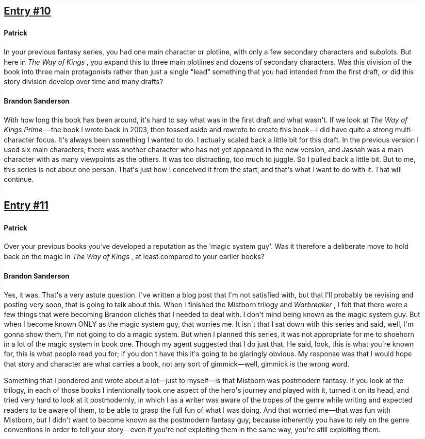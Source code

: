 ## [Entry #10](./t-531/10)

#### Patrick

In your previous fantasy series, you had one main character or plotline, with only a few secondary characters and subplots. But here in
*The Way of Kings*
, you expand this to three main plotlines and dozens of secondary characters. Was this division of the book into three main protagonists rather than just a single "lead" something that you had intended from the first draft, or did this story division develop over time and many drafts?

#### Brandon Sanderson

With how long this book has been around, it's hard to say what was in the first draft and what wasn't. If we look at
*The Way of Kings Prime*
—the book I wrote back in 2003, then tossed aside and rewrote to create this book—I did have quite a strong multi-character focus. It's always been something I wanted to do. I actually scaled back a little bit for this draft. In the previous version I used six main characters; there was another character who has not yet appeared in the new version, and Jasnah was a main character with as many viewpoints as the others. It was too distracting, too much to juggle. So I pulled back a little bit. But to me, this series is not about one person. That's just how I conceived it from the start, and that's what I want to do with it. That will continue.

## [Entry #11](./t-531/11)

#### Patrick

Over your previous books you've developed a reputation as the 'magic system guy'. Was it therefore a deliberate move to hold back on the magic in
*The Way of Kings*
, at least compared to your earlier books?

#### Brandon Sanderson

Yes, it was. That's a very astute question. I've written a blog post that I'm not satisfied with, but that I'll probably be revising and posting very soon, that is going to talk about this. When I finished the Mistborn trilogy and
*Warbreaker*
, I felt that there were a few things that were becoming Brandon clichés that I needed to deal with. I don't mind being known as the magic system guy. But when I become known ONLY as the magic system guy, that worries me. It isn't that I sat down with this series and said, well, I'm gonna show them, I'm not going to do a magic system. But when I planned this series, it was not appropriate for me to shoehorn in a lot of the magic system in book one. Though my agent suggested that I do just that. He said, look, this is what you're known for, this is what people read you for; if you don't have this it's going to be glaringly obvious. My response was that I would hope that story and character are what carries a book, not any sort of gimmick—well, gimmick is the wrong word.

Something that I pondered and wrote about a lot—just to myself—is that Mistborn was postmodern fantasy. If you look at the trilogy, in each of those books I intentionally took one aspect of the hero's journey and played with it, turned it on its head, and tried very hard to look at it postmodernly, in which I as a writer was aware of the tropes of the genre while writing and expected readers to be aware of them, to be able to grasp the full fun of what I was doing. And that worried me—that was fun with Mistborn, but I didn't want to become known as the postmodern fantasy guy, because inherently you have to rely on the genre conventions in order to tell your story—even if you're not exploiting them in the same way, you're still exploiting them.
